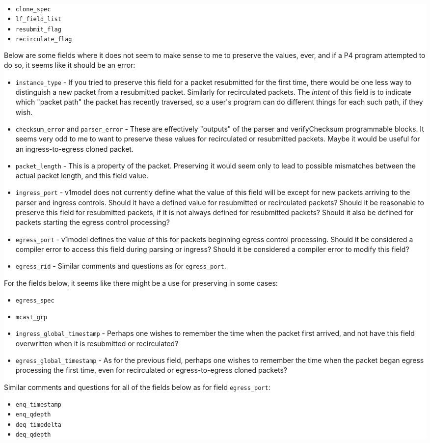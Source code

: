 + `clone_spec`
+ `lf_field_list`
+ `resubmit_flag`
+ `recirculate_flag`

Below are some fields where it does not seem to make sense to me to
preserve the values, ever, and if a P4 program attempted to do so, it
seems like it should be an error:

+ `instance_type` - If you tried to preserve this field for a packet
  resubmitted for the first time, there would be one less way to
  distinguish a new packet from a resubmitted packet.  Similarly for
  recirculated packets.  The _intent_ of this field is to indicate
  which "packet path" the packet has recently traversed, so a user's
  program can do different things for each such path, if they wish.

+ `checksum_error` and `parser_error` - These are effectively
  "outputs" of the parser and verifyChecksum programmable blocks.  It
  seems very odd to me to want to preserve these values for
  recirculated or resubmitted packets.  Maybe it would be useful for
  an ingress-to-egress cloned packet.

+ `packet_length` - This is a property of the packet.  Preserving it
  would seem only to lead to possible mismatches between the actual
  packet length, and this field value.

+ `ingress_port` - v1model does not currently define what the value of
  this field will be except for new packets arriving to the parser and
  ingress controls.  Should it have a defined value for resubmitted or
  recirculated packets?  Should it be reasonable to preserve this
  field for resubmitted packets, if it is not always defined for
  resubmitted packets?  Should it also be defined for packets starting
  the egress control processing?

+ `egress_port` - v1model defines the value of this for packets
  beginning egress control processing.  Should it be considered a
  compiler error to access this field during parsing or ingress?
  Should it be considered a compiler error to modify this field?

+ `egress_rid` - Similar comments and questions as for `egress_port`.

For the fields below, it seems like there might be a use for
preserving in some cases:

+ `egress_spec`
+ `mcast_grp`

+ `ingress_global_timestamp` - Perhaps one wishes to remember the time
  when the packet first arrived, and not have this field overwritten
  when it is resubmitted or recirculated?

+ `egress_global_timestamp` - As for the previous field, perhaps one
  wishes to remember the time when the packet began egress processing
  the first time, even for recirculated or egress-to-egress cloned
  packets?

Similar comments and questions for all of the fields below as for
field `egress_port`:

+ `enq_timestamp`
+ `enq_qdepth`
+ `deq_timedelta`
+ `deq_qdepth`

